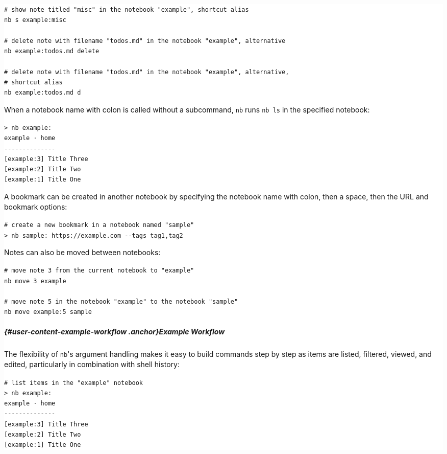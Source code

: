     # show note titled "misc" in the notebook "example", shortcut alias
    nb s example:misc

    # delete note with filename "todos.md" in the notebook "example", alternative
    nb example:todos.md delete

    # delete note with filename "todos.md" in the notebook "example", alternative,
    # shortcut alias
    nb example:todos.md d

When a notebook name with colon is called without a subcommand, `nb` runs `nb ls` in the specified notebook:

    > nb example:
    example · home
    --------------
    [example:3] Title Three
    [example:2] Title Two
    [example:1] Title One

A bookmark can be created in another notebook by specifying the notebook name with colon, then a space, then the URL and bookmark options:

    # create a new bookmark in a notebook named "sample"
    > nb sample: https://example.com --tags tag1,tag2

Notes can also be moved between notebooks:

    # move note 3 from the current notebook to "example"
    nb move 3 example

    # move note 5 in the notebook "example" to the notebook "sample"
    nb move example:5 sample

##### [](#example-workflow){#user-content-example-workflow .anchor}Example Workflow

The flexibility of `nb`\'s argument handling makes it easy to build commands step by step as items are listed, filtered, viewed, and edited, particularly in combination with shell history:

    # list items in the "example" notebook
    > nb example:
    example · home
    --------------
    [example:3] Title Three
    [example:2] Title Two
    [example:1] Title One
